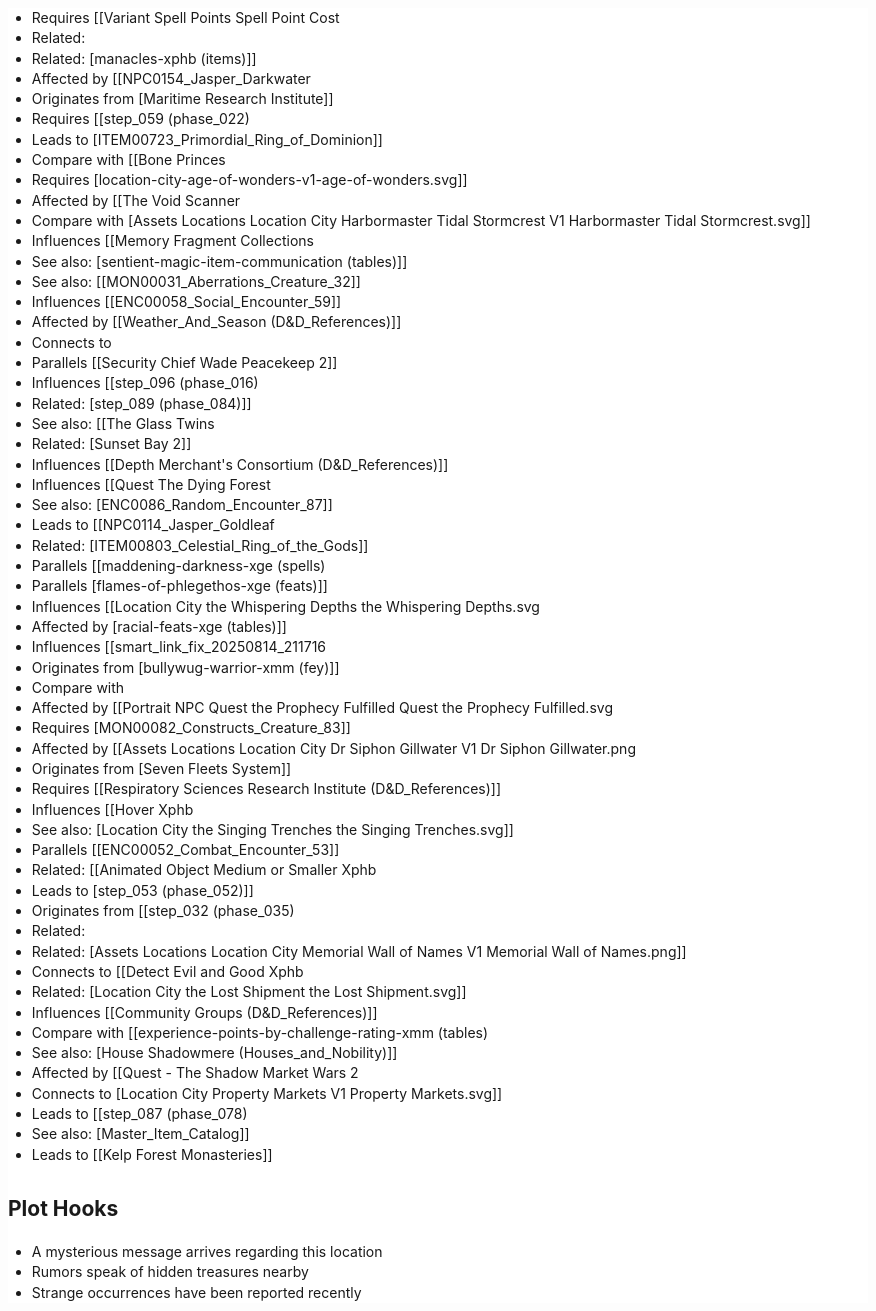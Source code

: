 - Requires [[Variant Spell Points Spell Point Cost
- Related:
- Related: [manacles-xphb (items)]]
- Affected by [[NPC0154_Jasper_Darkwater
- Originates from [Maritime Research Institute]]
- Requires [[step_059 (phase_022)
- Leads to [ITEM00723_Primordial_Ring_of_Dominion]]
- Compare with [[Bone Princes
- Requires [location-city-age-of-wonders-v1-age-of-wonders.svg]]
- Affected by [[The Void Scanner
- Compare with [Assets Locations Location City Harbormaster Tidal Stormcrest V1 Harbormaster Tidal Stormcrest.svg]]
- Influences [[Memory Fragment Collections
- See also: [sentient-magic-item-communication (tables)]]
- See also: [[MON00031_Aberrations_Creature_32]]
- Influences [[ENC00058_Social_Encounter_59]]
- Affected by [[Weather_And_Season (D&D_References)]]
- Connects to
- Parallels [[Security Chief Wade Peacekeep 2]]
- Influences [[step_096 (phase_016)
- Related: [step_089 (phase_084)]]
- See also: [[The Glass Twins
- Related: [Sunset Bay 2]]
- Influences [[Depth Merchant's Consortium (D&D_References)]]
- Influences [[Quest The Dying Forest
- See also: [ENC0086_Random_Encounter_87]]
- Leads to [[NPC0114_Jasper_Goldleaf
- Related: [ITEM00803_Celestial_Ring_of_the_Gods]]
- Parallels [[maddening-darkness-xge (spells)
- Parallels [flames-of-phlegethos-xge (feats)]]
- Influences [[Location City the Whispering Depths the Whispering Depths.svg
- Affected by [racial-feats-xge (tables)]]
- Influences [[smart_link_fix_20250814_211716
- Originates from [bullywug-warrior-xmm (fey)]]
- Compare with
- Affected by [[Portrait NPC Quest the Prophecy Fulfilled Quest the Prophecy Fulfilled.svg
- Requires [MON00082_Constructs_Creature_83]]
- Affected by [[Assets Locations Location City Dr Siphon Gillwater V1 Dr Siphon Gillwater.png
- Originates from [Seven Fleets System]]
- Requires [[Respiratory Sciences Research Institute (D&D_References)]]
- Influences [[Hover Xphb
- See also: [Location City the Singing Trenches the Singing Trenches.svg]]
- Parallels [[ENC00052_Combat_Encounter_53]]
- Related: [[Animated Object Medium or Smaller Xphb
- Leads to [step_053 (phase_052)]]
- Originates from [[step_032 (phase_035)
- Related:
- Related: [Assets Locations Location City Memorial Wall of Names V1 Memorial Wall of Names.png]]
- Connects to [[Detect Evil and Good Xphb
- Related: [Location City the Lost Shipment the Lost Shipment.svg]]
- Influences [[Community Groups (D&D_References)]]
- Compare with [[experience-points-by-challenge-rating-xmm (tables)
- See also: [House Shadowmere (Houses_and_Nobility)]]
- Affected by [[Quest - The Shadow Market Wars 2
- Connects to [Location City Property Markets V1 Property Markets.svg]]
- Leads to [[step_087 (phase_078)
- See also: [Master_Item_Catalog]]
- Leads to [[Kelp Forest Monasteries]]

## Plot Hooks
- A mysterious message arrives regarding this location
- Rumors speak of hidden treasures nearby
- Strange occurrences have been reported recently
